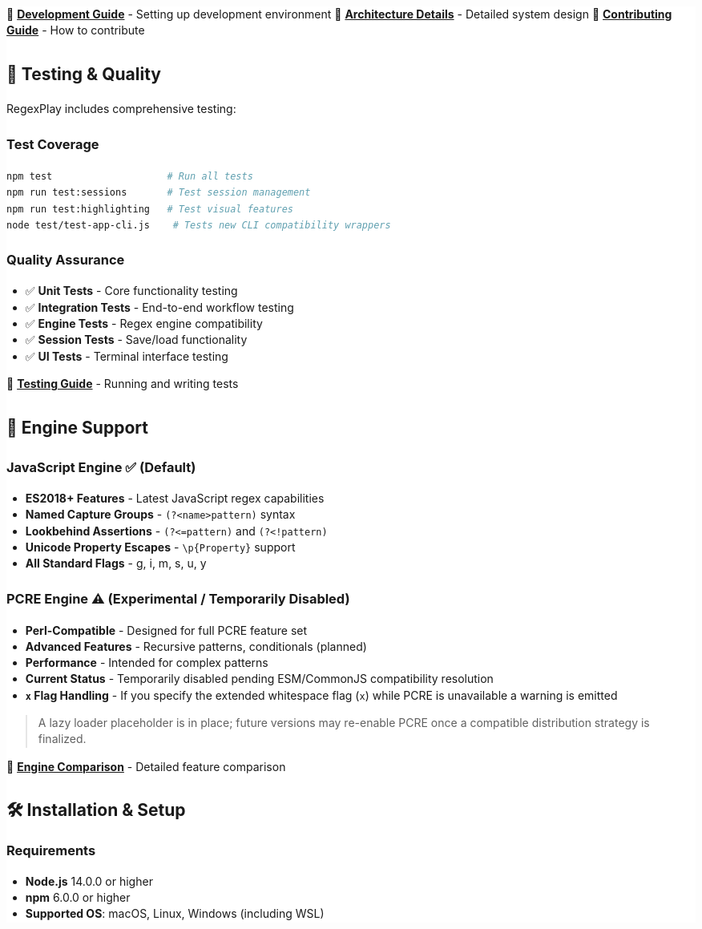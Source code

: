 📖 **[Development Guide](docs/guides/development.md)** - Setting up development environment
📖 **[Architecture Details](docs/guides/architecture.md)** - Detailed system design
📖 **[Contributing Guide](CONTRIBUTING.md)** - How to contribute

## 🧪 Testing & Quality

RegexPlay includes comprehensive testing:

### Test Coverage
```bash
npm test                    # Run all tests
npm run test:sessions       # Test session management
npm run test:highlighting   # Test visual features
node test/test-app-cli.js    # Tests new CLI compatibility wrappers
```

### Quality Assurance
- ✅ **Unit Tests** - Core functionality testing
- ✅ **Integration Tests** - End-to-end workflow testing
- ✅ **Engine Tests** - Regex engine compatibility
- ✅ **Session Tests** - Save/load functionality
- ✅ **UI Tests** - Terminal interface testing

📖 **[Testing Guide](docs/guides/testing.md)** - Running and writing tests

## 🧩 Engine Support

### JavaScript Engine ✅ (Default)
- **ES2018+ Features** - Latest JavaScript regex capabilities
- **Named Capture Groups** - `(?<name>pattern)` syntax
- **Lookbehind Assertions** - `(?<=pattern)` and `(?<!pattern)`
- **Unicode Property Escapes** - `\p{Property}` support
- **All Standard Flags** - g, i, m, s, u, y

### PCRE Engine ⚠️ (Experimental / Temporarily Disabled)
- **Perl-Compatible** - Designed for full PCRE feature set
- **Advanced Features** - Recursive patterns, conditionals (planned)
- **Performance** - Intended for complex patterns
- **Current Status** - Temporarily disabled pending ESM/CommonJS compatibility resolution
- **`x` Flag Handling** - If you specify the extended whitespace flag (`x`) while PCRE is unavailable a warning is emitted

> A lazy loader placeholder is in place; future versions may re-enable PCRE once a compatible distribution strategy is finalized.

📖 **[Engine Comparison](docs/api/regex-engines.md)** - Detailed feature comparison

## 🛠️ Installation & Setup

### Requirements
- **Node.js** 14.0.0 or higher
- **npm** 6.0.0 or higher
- **Supported OS**: macOS, Linux, Windows (including WSL)
